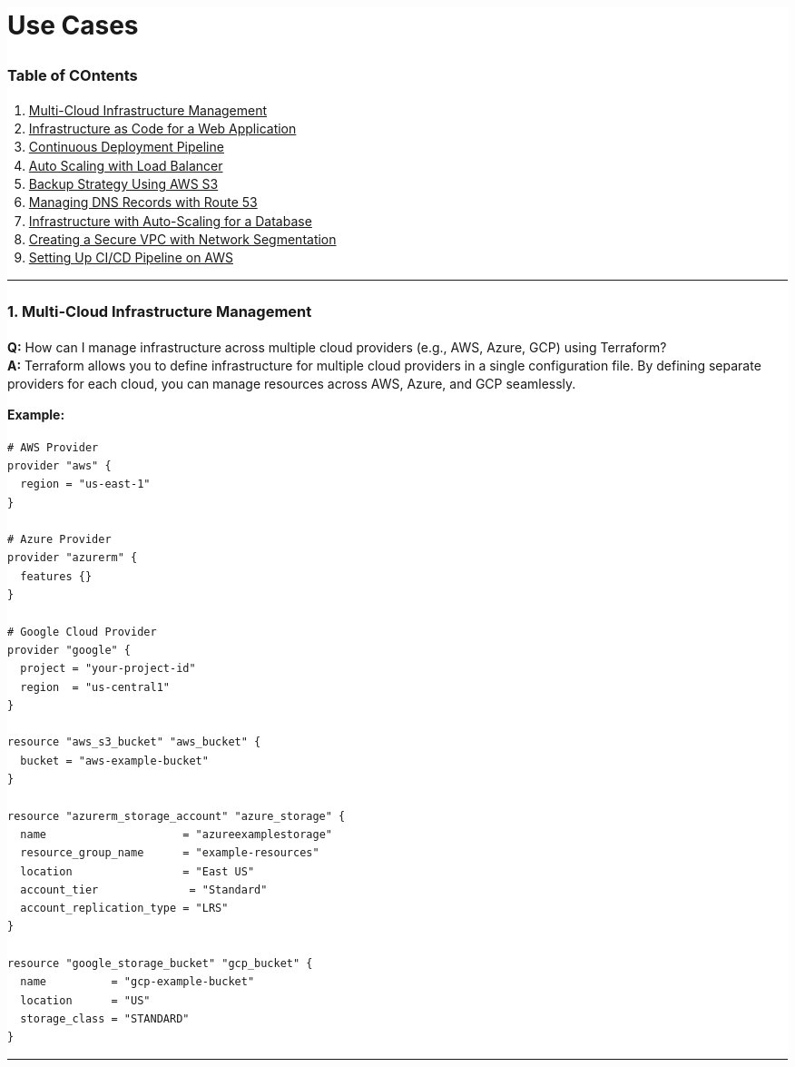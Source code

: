 # Use Cases

### Table of COntents

1. [Multi-Cloud Infrastructure Management](#1-multi-cloud-infrastructure-management)
2. [Infrastructure as Code for a Web Application](#2-infrastructure-as-code-for-a-web-application)
3. [Continuous Deployment Pipeline](#3-continuous-deployment-pipeline)
4. [Auto Scaling with Load Balancer](#4-auto-scaling-with-load-balancer)
5. [Backup Strategy Using AWS S3](#5-backup-strategy-using-aws-s3)
6. [Managing DNS Records with Route 53](#6-managing-dns-records-with-route-53)
7. [Infrastructure with Auto-Scaling for a Database](#7-infrastructure-with-auto-scaling-for-a-database)
8. [Creating a Secure VPC with Network Segmentation](#8-creating-a-secure-vpc-with-network-segmentation)
9. [Setting Up CI/CD Pipeline on AWS](#9-setting-up-cicd-pipeline-on-aws)

---

### **1. Multi-Cloud Infrastructure Management**
**Q:** How can I manage infrastructure across multiple cloud providers (e.g., AWS, Azure, GCP) using Terraform?  
**A:** Terraform allows you to define infrastructure for multiple cloud providers in a single configuration file. By defining separate providers for each cloud, you can manage resources across AWS, Azure, and GCP seamlessly.

**Example:**
```hcl
# AWS Provider
provider "aws" {
  region = "us-east-1"
}

# Azure Provider
provider "azurerm" {
  features {}
}

# Google Cloud Provider
provider "google" {
  project = "your-project-id"
  region  = "us-central1"
}

resource "aws_s3_bucket" "aws_bucket" {
  bucket = "aws-example-bucket"
}

resource "azurerm_storage_account" "azure_storage" {
  name                     = "azureexamplestorage"
  resource_group_name      = "example-resources"
  location                 = "East US"
  account_tier              = "Standard"
  account_replication_type = "LRS"
}

resource "google_storage_bucket" "gcp_bucket" {
  name          = "gcp-example-bucket"
  location      = "US"
  storage_class = "STANDARD"
}
```

---